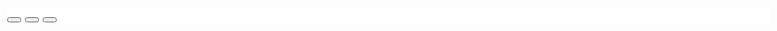 <button class="button"></button>
<button class="button"></button>
<button class="button"></button>
<h2></h2>
<p></p>

</html>
